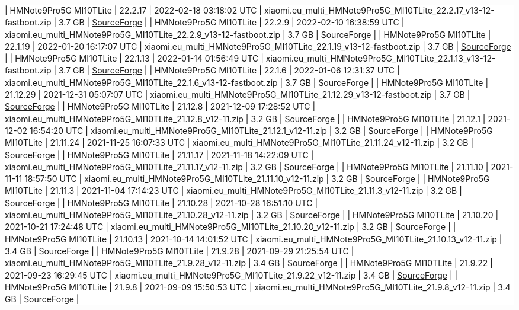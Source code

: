 | HMNote9Pro5G MI10TLite | 22.2.17 | 2022-02-18 03:18:02 UTC | xiaomi.eu_multi_HMNote9Pro5G_MI10TLite_22.2.17_v13-12-fastboot.zip | 3.7 GB | [SourceForge](https://sourceforge.net/projects/xiaomi-eu-multilang-miui-roms/files/xiaomi.eu/MIUI-WEEKLY-RELEASES/22.2.17/xiaomi.eu_multi_HMNote9Pro5G_MI10TLite_22.2.17_v13-12-fastboot.zip/download) |
| HMNote9Pro5G MI10TLite | 22.2.9 | 2022-02-10 16:38:59 UTC | xiaomi.eu_multi_HMNote9Pro5G_MI10TLite_22.2.9_v13-12-fastboot.zip | 3.7 GB | [SourceForge](https://sourceforge.net/projects/xiaomi-eu-multilang-miui-roms/files/xiaomi.eu/MIUI-WEEKLY-RELEASES/22.2.9/xiaomi.eu_multi_HMNote9Pro5G_MI10TLite_22.2.9_v13-12-fastboot.zip/download) |
| HMNote9Pro5G MI10TLite | 22.1.19 | 2022-01-20 16:17:07 UTC | xiaomi.eu_multi_HMNote9Pro5G_MI10TLite_22.1.19_v13-12-fastboot.zip | 3.7 GB | [SourceForge](https://sourceforge.net/projects/xiaomi-eu-multilang-miui-roms/files/xiaomi.eu/MIUI-WEEKLY-RELEASES/22.1.19/xiaomi.eu_multi_HMNote9Pro5G_MI10TLite_22.1.19_v13-12-fastboot.zip/download) |
| HMNote9Pro5G MI10TLite | 22.1.13 | 2022-01-14 01:56:49 UTC | xiaomi.eu_multi_HMNote9Pro5G_MI10TLite_22.1.13_v13-12-fastboot.zip | 3.7 GB | [SourceForge](https://sourceforge.net/projects/xiaomi-eu-multilang-miui-roms/files/xiaomi.eu/MIUI-WEEKLY-RELEASES/22.1.13/xiaomi.eu_multi_HMNote9Pro5G_MI10TLite_22.1.13_v13-12-fastboot.zip/download) |
| HMNote9Pro5G MI10TLite | 22.1.6 | 2022-01-06 12:31:37 UTC | xiaomi.eu_multi_HMNote9Pro5G_MI10TLite_22.1.6_v13-12-fastboot.zip | 3.7 GB | [SourceForge](https://sourceforge.net/projects/xiaomi-eu-multilang-miui-roms/files/xiaomi.eu/MIUI-WEEKLY-RELEASES/22.1.6/xiaomi.eu_multi_HMNote9Pro5G_MI10TLite_22.1.6_v13-12-fastboot.zip/download) |
| HMNote9Pro5G MI10TLite | 21.12.29 | 2021-12-31 05:07:07 UTC | xiaomi.eu_multi_HMNote9Pro5G_MI10TLite_21.12.29_v13-12-fastboot.zip | 3.7 GB | [SourceForge](https://sourceforge.net/projects/xiaomi-eu-multilang-miui-roms/files/xiaomi.eu/MIUI-WEEKLY-RELEASES/21.12.29/xiaomi.eu_multi_HMNote9Pro5G_MI10TLite_21.12.29_v13-12-fastboot.zip/download) |
| HMNote9Pro5G MI10TLite | 21.12.8 | 2021-12-09 17:28:52 UTC | xiaomi.eu_multi_HMNote9Pro5G_MI10TLite_21.12.8_v12-11.zip | 3.2 GB | [SourceForge](https://sourceforge.net/projects/xiaomi-eu-multilang-miui-roms/files/xiaomi.eu/MIUI-WEEKLY-RELEASES/21.12.8/xiaomi.eu_multi_HMNote9Pro5G_MI10TLite_21.12.8_v12-11.zip/download) |
| HMNote9Pro5G MI10TLite | 21.12.1 | 2021-12-02 16:54:20 UTC | xiaomi.eu_multi_HMNote9Pro5G_MI10TLite_21.12.1_v12-11.zip | 3.2 GB | [SourceForge](https://sourceforge.net/projects/xiaomi-eu-multilang-miui-roms/files/xiaomi.eu/MIUI-WEEKLY-RELEASES/21.12.1/xiaomi.eu_multi_HMNote9Pro5G_MI10TLite_21.12.1_v12-11.zip/download) |
| HMNote9Pro5G MI10TLite | 21.11.24 | 2021-11-25 16:07:33 UTC | xiaomi.eu_multi_HMNote9Pro5G_MI10TLite_21.11.24_v12-11.zip | 3.2 GB | [SourceForge](https://sourceforge.net/projects/xiaomi-eu-multilang-miui-roms/files/xiaomi.eu/MIUI-WEEKLY-RELEASES/21.11.24/xiaomi.eu_multi_HMNote9Pro5G_MI10TLite_21.11.24_v12-11.zip/download) |
| HMNote9Pro5G MI10TLite | 21.11.17 | 2021-11-18 14:22:09 UTC | xiaomi.eu_multi_HMNote9Pro5G_MI10TLite_21.11.17_v12-11.zip | 3.2 GB | [SourceForge](https://sourceforge.net/projects/xiaomi-eu-multilang-miui-roms/files/xiaomi.eu/MIUI-WEEKLY-RELEASES/21.11.17/xiaomi.eu_multi_HMNote9Pro5G_MI10TLite_21.11.17_v12-11.zip/download) |
| HMNote9Pro5G MI10TLite | 21.11.10 | 2021-11-11 18:57:50 UTC | xiaomi.eu_multi_HMNote9Pro5G_MI10TLite_21.11.10_v12-11.zip | 3.2 GB | [SourceForge](https://sourceforge.net/projects/xiaomi-eu-multilang-miui-roms/files/xiaomi.eu/MIUI-WEEKLY-RELEASES/21.11.10/xiaomi.eu_multi_HMNote9Pro5G_MI10TLite_21.11.10_v12-11.zip/download) |
| HMNote9Pro5G MI10TLite | 21.11.3 | 2021-11-04 17:14:23 UTC | xiaomi.eu_multi_HMNote9Pro5G_MI10TLite_21.11.3_v12-11.zip | 3.2 GB | [SourceForge](https://sourceforge.net/projects/xiaomi-eu-multilang-miui-roms/files/xiaomi.eu/MIUI-WEEKLY-RELEASES/21.11.3/xiaomi.eu_multi_HMNote9Pro5G_MI10TLite_21.11.3_v12-11.zip/download) |
| HMNote9Pro5G MI10TLite | 21.10.28 | 2021-10-28 16:51:10 UTC | xiaomi.eu_multi_HMNote9Pro5G_MI10TLite_21.10.28_v12-11.zip | 3.2 GB | [SourceForge](https://sourceforge.net/projects/xiaomi-eu-multilang-miui-roms/files/xiaomi.eu/MIUI-WEEKLY-RELEASES/21.10.28/xiaomi.eu_multi_HMNote9Pro5G_MI10TLite_21.10.28_v12-11.zip/download) |
| HMNote9Pro5G MI10TLite | 21.10.20 | 2021-10-21 17:24:48 UTC | xiaomi.eu_multi_HMNote9Pro5G_MI10TLite_21.10.20_v12-11.zip | 3.2 GB | [SourceForge](https://sourceforge.net/projects/xiaomi-eu-multilang-miui-roms/files/xiaomi.eu/MIUI-WEEKLY-RELEASES/21.10.20/xiaomi.eu_multi_HMNote9Pro5G_MI10TLite_21.10.20_v12-11.zip/download) |
| HMNote9Pro5G MI10TLite | 21.10.13 | 2021-10-14 14:01:52 UTC | xiaomi.eu_multi_HMNote9Pro5G_MI10TLite_21.10.13_v12-11.zip | 3.4 GB | [SourceForge](https://sourceforge.net/projects/xiaomi-eu-multilang-miui-roms/files/xiaomi.eu/MIUI-WEEKLY-RELEASES/21.10.13/xiaomi.eu_multi_HMNote9Pro5G_MI10TLite_21.10.13_v12-11.zip/download) |
| HMNote9Pro5G MI10TLite | 21.9.28 | 2021-09-29 21:25:54 UTC | xiaomi.eu_multi_HMNote9Pro5G_MI10TLite_21.9.28_v12-11.zip | 3.4 GB | [SourceForge](https://sourceforge.net/projects/xiaomi-eu-multilang-miui-roms/files/xiaomi.eu/MIUI-WEEKLY-RELEASES/21.9.28/xiaomi.eu_multi_HMNote9Pro5G_MI10TLite_21.9.28_v12-11.zip/download) |
| HMNote9Pro5G MI10TLite | 21.9.22 | 2021-09-23 16:29:45 UTC | xiaomi.eu_multi_HMNote9Pro5G_MI10TLite_21.9.22_v12-11.zip | 3.4 GB | [SourceForge](https://sourceforge.net/projects/xiaomi-eu-multilang-miui-roms/files/xiaomi.eu/MIUI-WEEKLY-RELEASES/21.9.22/xiaomi.eu_multi_HMNote9Pro5G_MI10TLite_21.9.22_v12-11.zip/download) |
| HMNote9Pro5G MI10TLite | 21.9.8 | 2021-09-09 15:50:53 UTC | xiaomi.eu_multi_HMNote9Pro5G_MI10TLite_21.9.8_v12-11.zip | 3.4 GB | [SourceForge](https://sourceforge.net/projects/xiaomi-eu-multilang-miui-roms/files/xiaomi.eu/MIUI-WEEKLY-RELEASES/21.9.8/xiaomi.eu_multi_HMNote9Pro5G_MI10TLite_21.9.8_v12-11.zip/download) |